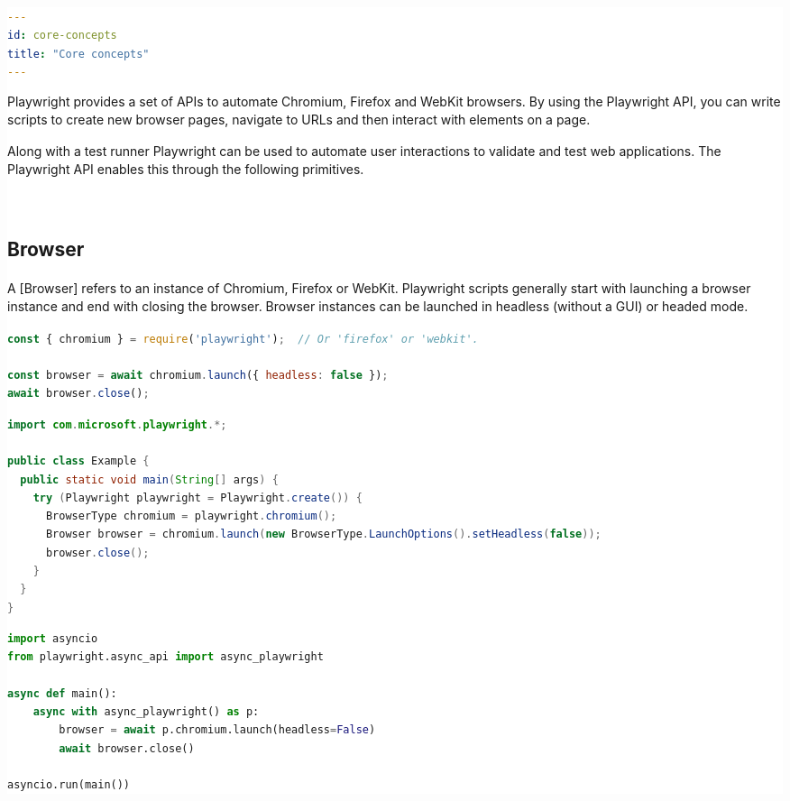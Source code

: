 ```yaml
---
id: core-concepts
title: "Core concepts"
---
```


Playwright provides a set of APIs to automate Chromium, Firefox and WebKit
browsers. By using the Playwright API, you can write scripts to create
new browser pages, navigate to URLs and then interact with elements on a page.

Along with a test runner Playwright can be used to automate user interactions to
validate and test web applications. The Playwright API enables this through
the following primitives.



<br/>

## Browser

A [Browser] refers to an instance of Chromium, Firefox
or WebKit. Playwright scripts generally start with launching a browser instance
and end with closing the browser. Browser instances can be launched in headless
(without a GUI) or headed mode.

```js
const { chromium } = require('playwright');  // Or 'firefox' or 'webkit'.

const browser = await chromium.launch({ headless: false });
await browser.close();
```

```java
import com.microsoft.playwright.*;

public class Example {
  public static void main(String[] args) {
    try (Playwright playwright = Playwright.create()) {
      BrowserType chromium = playwright.chromium();
      Browser browser = chromium.launch(new BrowserType.LaunchOptions().setHeadless(false));
      browser.close();
    }
  }
}
```

```python async
import asyncio
from playwright.async_api import async_playwright

async def main():
    async with async_playwright() as p:
        browser = await p.chromium.launch(headless=False)
        await browser.close()

asyncio.run(main())
```
